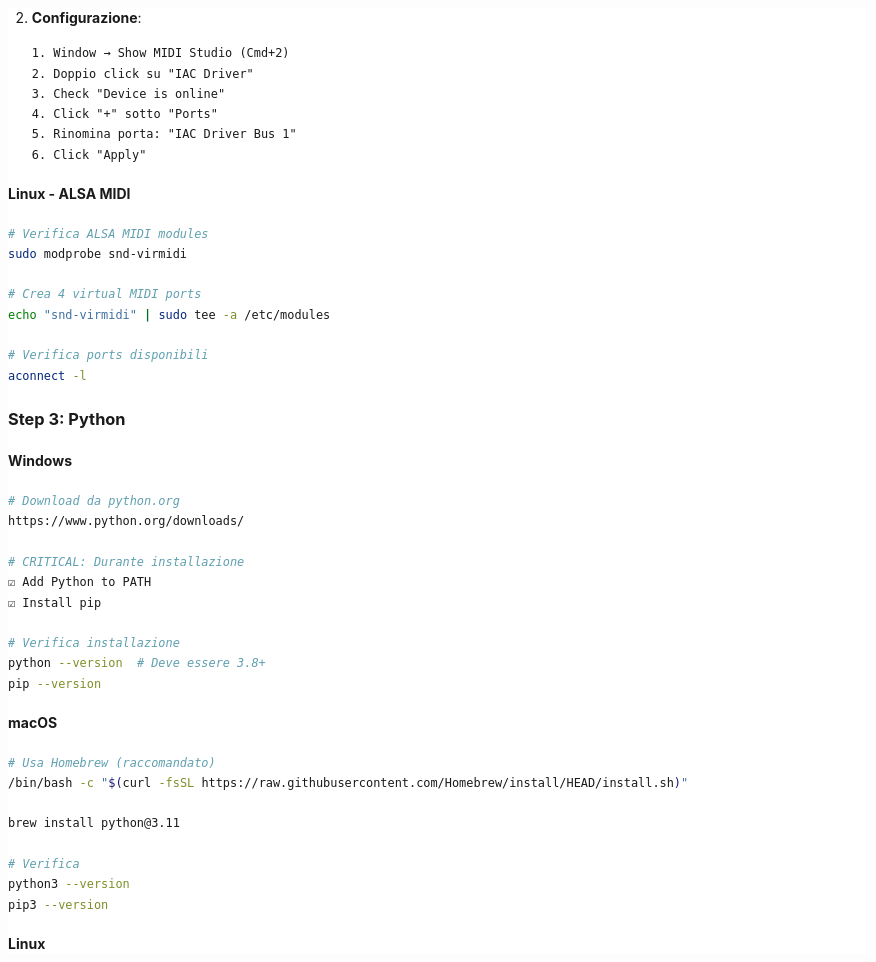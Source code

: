 2. **Configurazione**:
   ```
   1. Window → Show MIDI Studio (Cmd+2)
   2. Doppio click su "IAC Driver"
   3. Check "Device is online"
   4. Click "+" sotto "Ports"
   5. Rinomina porta: "IAC Driver Bus 1"
   6. Click "Apply"
   ```

#### Linux - ALSA MIDI

```bash
# Verifica ALSA MIDI modules
sudo modprobe snd-virmidi

# Crea 4 virtual MIDI ports
echo "snd-virmidi" | sudo tee -a /etc/modules

# Verifica ports disponibili
aconnect -l
```

### Step 3: Python

#### Windows

```bash
# Download da python.org
https://www.python.org/downloads/

# CRITICAL: Durante installazione
☑ Add Python to PATH
☑ Install pip

# Verifica installazione
python --version  # Deve essere 3.8+
pip --version
```

#### macOS

```bash
# Usa Homebrew (raccomandato)
/bin/bash -c "$(curl -fsSL https://raw.githubusercontent.com/Homebrew/install/HEAD/install.sh)"

brew install python@3.11

# Verifica
python3 --version
pip3 --version
```

#### Linux
